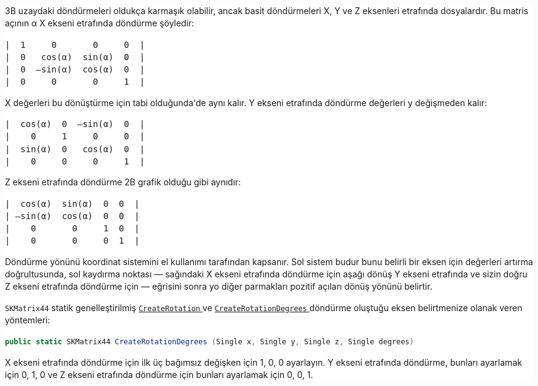 3B uzaydaki döndürmeleri oldukça karmaşık olabilir, ancak basit döndürmeleri X, Y ve Z eksenleri etrafında dosyalardır. Bu matris açının α X ekseni etrafında döndürme şöyledir:

<pre>
|  1     0       0     0  |
|  0   cos(α)  sin(α)  0  |
|  0  –sin(α)  cos(α)  0  |
|  0     0       0     1  |
</pre>

X değerleri bu dönüştürme için tabi olduğunda'de aynı kalır. Y ekseni etrafında döndürme değerleri y değişmeden kalır:

<pre>
|  cos(α)  0  –sin(α)  0  |
|    0     1     0     0  |
|  sin(α)  0   cos(α)  0  |
|    0     0     0     1  |
</pre>

Z ekseni etrafında döndürme 2B grafik olduğu gibi aynıdır:

<pre>
|  cos(α)  sin(α)  0  0  |
| –sin(α)  cos(α)  0  0  |
|    0       0     1  0  |
|    0       0     0  1  |
</pre>

Döndürme yönünü koordinat sistemini el kullanımı tarafından kapsanır. Sol sistem budur bunu belirli bir eksen için değerleri artırma doğrultusunda, sol kaydırma noktası — sağındaki X ekseni etrafında döndürme için aşağı dönüş Y ekseni etrafında ve sizin doğru Z ekseni etrafında döndürme için — eğrisini sonra yo diğer parmakları pozitif açıları dönüş yönünü belirtir.

`SKMatrix44` statik genelleştirilmiş [ `CreateRotation` ](https://developer.xamarin.com/api/member/SkiaSharp.SKMatrix44.CreateRotation/p/System.Single/System.Single/System.Single/System.Single/) ve [ `CreateRotationDegrees` ](https://developer.xamarin.com/api/member/SkiaSharp.SKMatrix44.CreateRotationDegrees/p/System.Single/System.Single/System.Single/System.Single/) döndürme oluştuğu eksen belirtmenize olanak veren yöntemleri:

```csharp
public static SKMatrix44 CreateRotationDegrees (Single x, Single y, Single z, Single degrees)
```

X ekseni etrafında döndürme için ilk üç bağımsız değişken için 1, 0, 0 ayarlayın. Y ekseni etrafında döndürme, bunları ayarlamak için 0, 1, 0 ve Z ekseni etrafında döndürme için bunları ayarlamak için 0, 0, 1.
